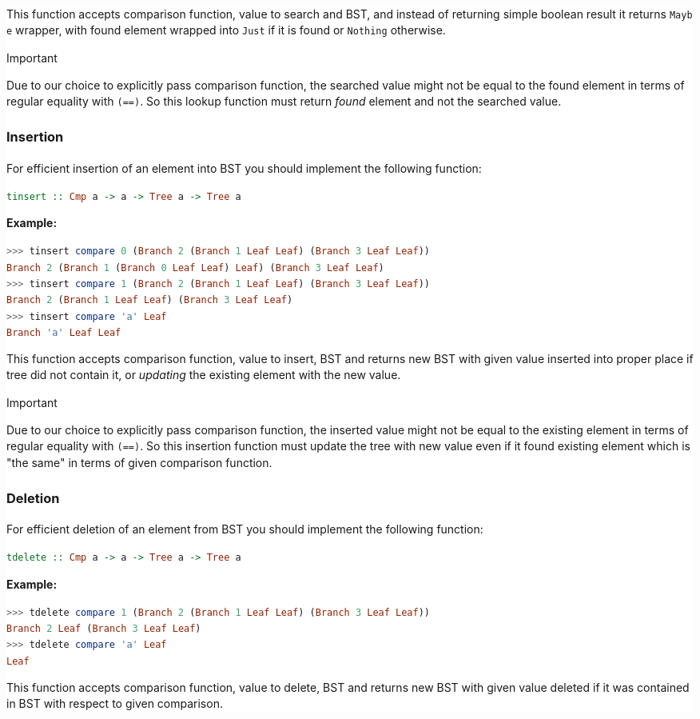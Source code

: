 This function accepts comparison function, value to search and BST,
and instead of returning simple boolean result it returns `Maybe` wrapper,
with found element wrapped into `Just` if it is found or `Nothing` otherwise.

> [!IMPORTANT]
>
> Due to our choice to explicitly pass comparison function, the searched value might not
> be equal to the found element in terms of regular equality with `(==)`.
> So this lookup function must return *found* element and not the searched value.
  
### Insertion

For efficient insertion of an element into BST you should implement the following function:

```haskell
tinsert :: Cmp a -> a -> Tree a -> Tree a
```
**Example:**
```haskell
>>> tinsert compare 0 (Branch 2 (Branch 1 Leaf Leaf) (Branch 3 Leaf Leaf))
Branch 2 (Branch 1 (Branch 0 Leaf Leaf) Leaf) (Branch 3 Leaf Leaf)
>>> tinsert compare 1 (Branch 2 (Branch 1 Leaf Leaf) (Branch 3 Leaf Leaf))
Branch 2 (Branch 1 Leaf Leaf) (Branch 3 Leaf Leaf)
>>> tinsert compare 'a' Leaf
Branch 'a' Leaf Leaf
```

This function accepts comparison function, value to insert, BST and returns new BST
with given value inserted into proper place if tree did not contain it,
or *updating* the existing element with the new value.

> [!IMPORTANT]
>
> Due to our choice to explicitly pass comparison function, the inserted value might not
> be equal to the existing element in terms of regular equality with `(==)`.
> So this insertion function must update the tree with new value even if it found existing element
> which is "the same" in terms of given comparison function.
  
### Deletion

For efficient deletion of an element from BST you should implement the following function:

```haskell
tdelete :: Cmp a -> a -> Tree a -> Tree a
```
**Example:**
```haskell
>>> tdelete compare 1 (Branch 2 (Branch 1 Leaf Leaf) (Branch 3 Leaf Leaf))
Branch 2 Leaf (Branch 3 Leaf Leaf)
>>> tdelete compare 'a' Leaf
Leaf
```

This function accepts comparison function, value to delete, BST and returns new BST
with given value deleted if it was contained in BST with respect to given comparison.
